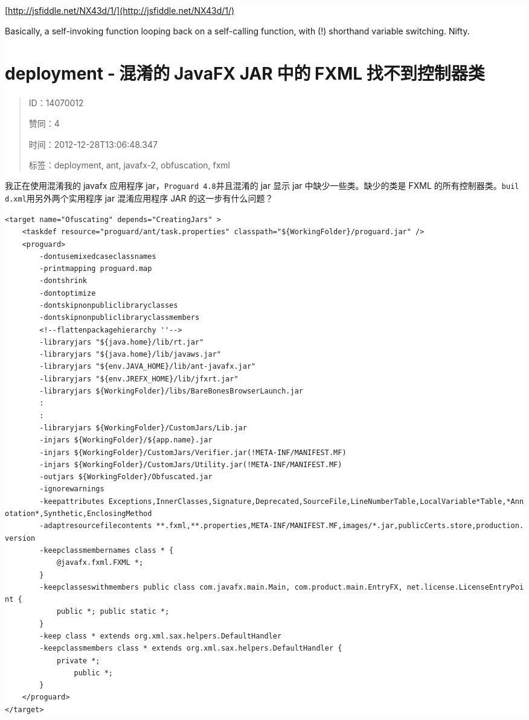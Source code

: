 [http://jsfiddle.net/NX43d/1/](http://jsfiddle.net/NX43d/1/)

Basically, a self-invoking function looping back on a self-calling function, with (!) shorthand variable switching. Nifty.

# deployment - 混淆的 JavaFX JAR 中的 FXML 找不到控制器类

> ID：14070012
> 
> 赞同：4
> 
> 时间：2012-12-28T13:06:48.347
> 
> 标签：deployment, ant, javafx-2, obfuscation, fxml

我正在使用混淆我的 javafx 应用程序 jar，`Proguard 4.8`并且混淆的 jar 显示 jar 中缺少一些类。缺少的类是 FXML 的所有控制器类。`build.xml`用另外两个实用程序 jar 混淆应用程序 JAR 的这一步有什么问题？

```
<target name="Ofuscating" depends="CreatingJars" >
    <taskdef resource="proguard/ant/task.properties" classpath="${WorkingFolder}/proguard.jar" />
    <proguard>
        -dontusemixedcaseclassnames
        -printmapping proguard.map
        -dontshrink
        -dontoptimize
        -dontskipnonpubliclibraryclasses
        -dontskipnonpubliclibraryclassmembers
        <!--flattenpackagehierarchy ''-->
        -libraryjars "${java.home}/lib/rt.jar"
        -libraryjars "${java.home}/lib/javaws.jar"
        -libraryjars "${env.JAVA_HOME}/lib/ant-javafx.jar"
        -libraryjars "${env.JREFX_HOME}/lib/jfxrt.jar"          
        -libraryjars ${WorkingFolder}/libs/BareBonesBrowserLaunch.jar
        :
        :
        -libraryjars ${WorkingFolder}/CustomJars/Lib.jar 
        -injars ${WorkingFolder}/${app.name}.jar
        -injars ${WorkingFolder}/CustomJars/Verifier.jar(!META-INF/MANIFEST.MF)
        -injars ${WorkingFolder}/CustomJars/Utility.jar(!META-INF/MANIFEST.MF)
        -outjars ${WorkingFolder}/Obfuscated.jar
        -ignorewarnings
        -keepattributes Exceptions,InnerClasses,Signature,Deprecated,SourceFile,LineNumberTable,LocalVariable*Table,*Annotation*,Synthetic,EnclosingMethod
        -adaptresourcefilecontents **.fxml,**.properties,META-INF/MANIFEST.MF,images/*.jar,publicCerts.store,production.version
        -keepclassmembernames class * {
            @javafx.fxml.FXML *;
        } 
        -keepclasseswithmembers public class com.javafx.main.Main, com.product.main.EntryFX, net.license.LicenseEntryPoint {
            public *; public static *;
        }
        -keep class * extends org.xml.sax.helpers.DefaultHandler
        -keepclassmembers class * extends org.xml.sax.helpers.DefaultHandler {
            private *;
                public *;
        }
    </proguard>
</target> 
```
